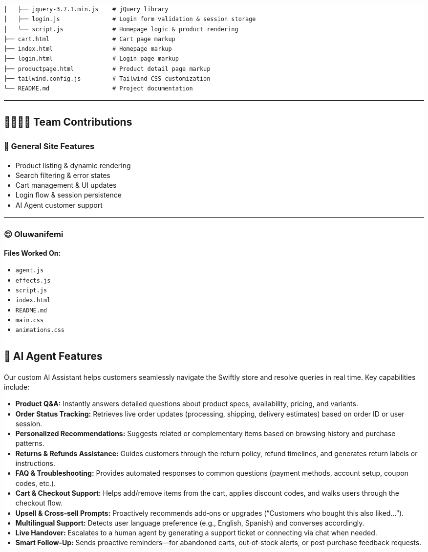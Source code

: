 ```plaintext
│   ├── jquery-3.7.1.min.js    # jQuery library
│   ├── login.js               # Login form validation & session storage
│   └── script.js              # Homepage logic & product rendering
├── cart.html                  # Cart page markup
├── index.html                 # Homepage markup
├── login.html                 # Login page markup
├── productpage.html           # Product detail page markup
├── tailwind.config.js         # Tailwind CSS customization
└── README.md                  # Project documentation
```

---

## 👨‍👩‍👧‍👦 Team Contributions

### 🧠 General Site Features

* Product listing & dynamic rendering
* Search filtering & error states
* Cart management & UI updates
* Login flow & session persistence
* AI Agent customer support

---

### 😌 Oluwanifemi

**Files Worked On:**

* `agent.js`
* `effects.js`
* `script.js`
* `index.html`
* `README.md`
* `main.css`
* `animations.css`


## 🤖 AI Agent Features

Our custom AI Assistant helps customers seamlessly navigate the Swiftly store and resolve queries in real time. Key capabilities include:

* **Product Q&A:** Instantly answers detailed questions about product specs, availability, pricing, and variants.  
* **Order Status Tracking:** Retrieves live order updates (processing, shipping, delivery estimates) based on order ID or user session.  
* **Personalized Recommendations:** Suggests related or complementary items based on browsing history and purchase patterns.  
* **Returns & Refunds Assistance:** Guides customers through the return policy, refund timelines, and generates return labels or instructions.  
* **FAQ & Troubleshooting:** Provides automated responses to common questions (payment methods, account setup, coupon codes, etc.).  
* **Cart & Checkout Support:** Helps add/remove items from the cart, applies discount codes, and walks users through the checkout flow.  
* **Upsell & Cross‑sell Prompts:** Proactively recommends add‑ons or upgrades (“Customers who bought this also liked…”).  
* **Multilingual Support:** Detects user language preference (e.g., English, Spanish) and converses accordingly.  
* **Live Handover:** Escalates to a human agent by generating a support ticket or connecting via chat when needed.  
* **Smart Follow‑Up:** Sends proactive reminders—for abandoned carts, out‑of‑stock alerts, or post‑purchase feedback requests.  
